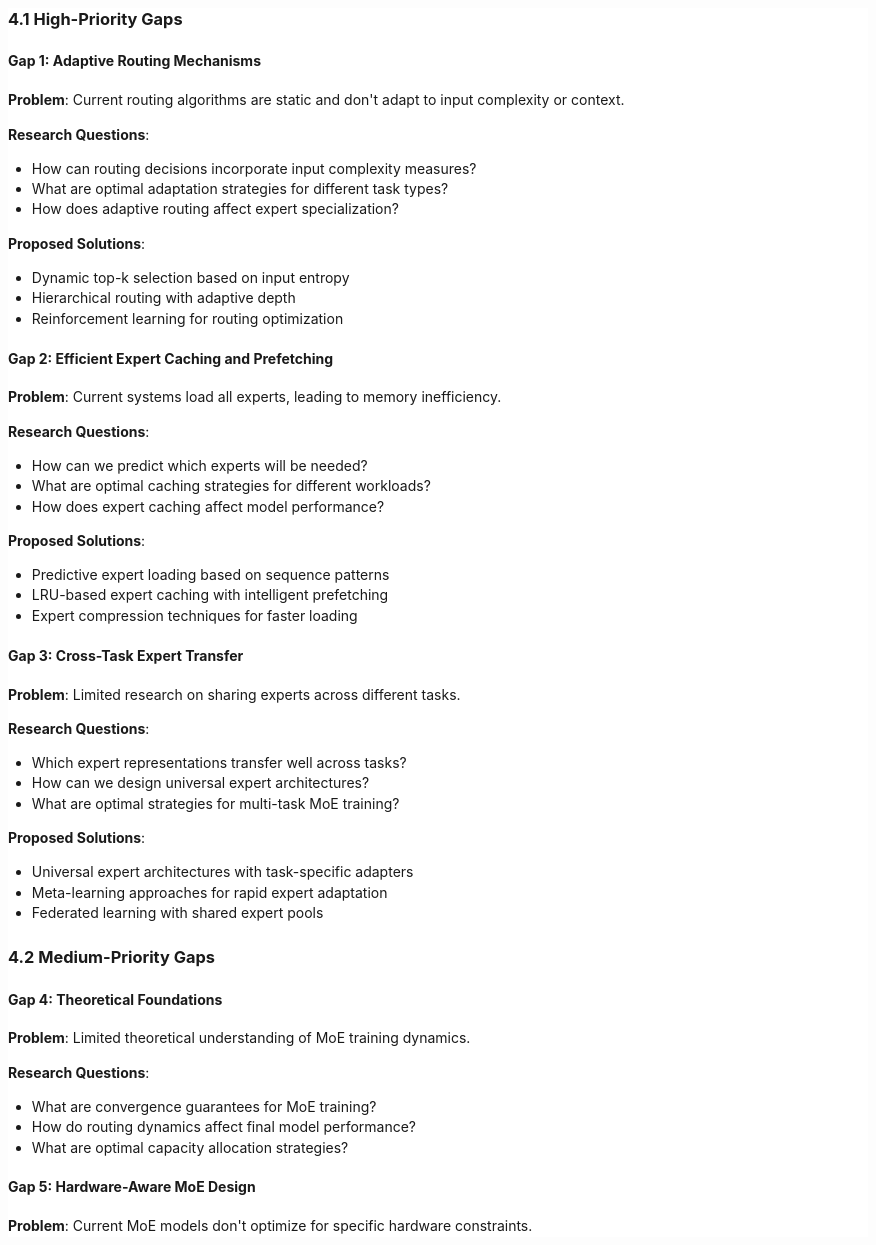 ### 4.1 High-Priority Gaps

#### Gap 1: Adaptive Routing Mechanisms
**Problem**: Current routing algorithms are static and don't adapt to input complexity or context.

**Research Questions**:
- How can routing decisions incorporate input complexity measures?
- What are optimal adaptation strategies for different task types?
- How does adaptive routing affect expert specialization?

**Proposed Solutions**:
- Dynamic top-k selection based on input entropy
- Hierarchical routing with adaptive depth
- Reinforcement learning for routing optimization

#### Gap 2: Efficient Expert Caching and Prefetching
**Problem**: Current systems load all experts, leading to memory inefficiency.

**Research Questions**:
- How can we predict which experts will be needed?
- What are optimal caching strategies for different workloads?
- How does expert caching affect model performance?

**Proposed Solutions**:
- Predictive expert loading based on sequence patterns
- LRU-based expert caching with intelligent prefetching
- Expert compression techniques for faster loading

#### Gap 3: Cross-Task Expert Transfer
**Problem**: Limited research on sharing experts across different tasks.

**Research Questions**:
- Which expert representations transfer well across tasks?
- How can we design universal expert architectures?
- What are optimal strategies for multi-task MoE training?

**Proposed Solutions**:
- Universal expert architectures with task-specific adapters
- Meta-learning approaches for rapid expert adaptation
- Federated learning with shared expert pools

### 4.2 Medium-Priority Gaps

#### Gap 4: Theoretical Foundations
**Problem**: Limited theoretical understanding of MoE training dynamics.

**Research Questions**:
- What are convergence guarantees for MoE training?
- How do routing dynamics affect final model performance?
- What are optimal capacity allocation strategies?

#### Gap 5: Hardware-Aware MoE Design
**Problem**: Current MoE models don't optimize for specific hardware constraints.
